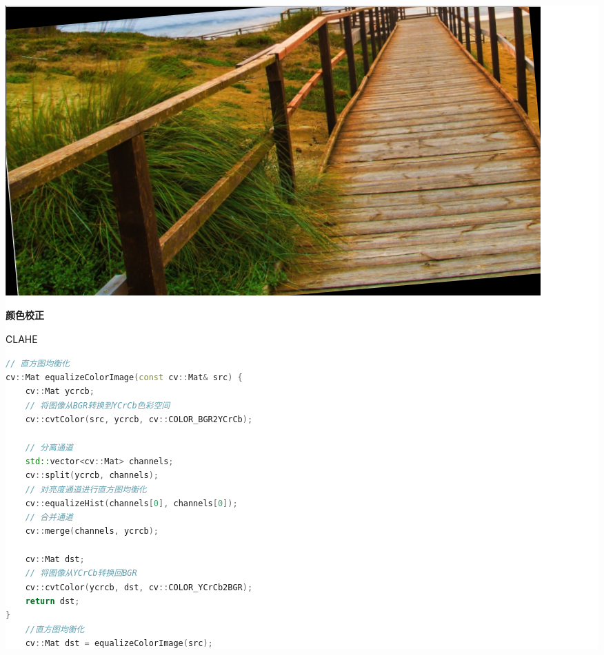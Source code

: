 ![image-20240601145520439](img_mos.assets/image-20240601145520439.png)



**颜色校正**

CLAHE

```c++
// 直方图均衡化
cv::Mat equalizeColorImage(const cv::Mat& src) {
    cv::Mat ycrcb;
    // 将图像从BGR转换到YCrCb色彩空间
    cv::cvtColor(src, ycrcb, cv::COLOR_BGR2YCrCb);

    // 分离通道
    std::vector<cv::Mat> channels;
    cv::split(ycrcb, channels);
    // 对亮度通道进行直方图均衡化
    cv::equalizeHist(channels[0], channels[0]);
    // 合并通道
    cv::merge(channels, ycrcb);

    cv::Mat dst;
    // 将图像从YCrCb转换回BGR
    cv::cvtColor(ycrcb, dst, cv::COLOR_YCrCb2BGR);
    return dst;
}
    //直方图均衡化
    cv::Mat dst = equalizeColorImage(src);
```
